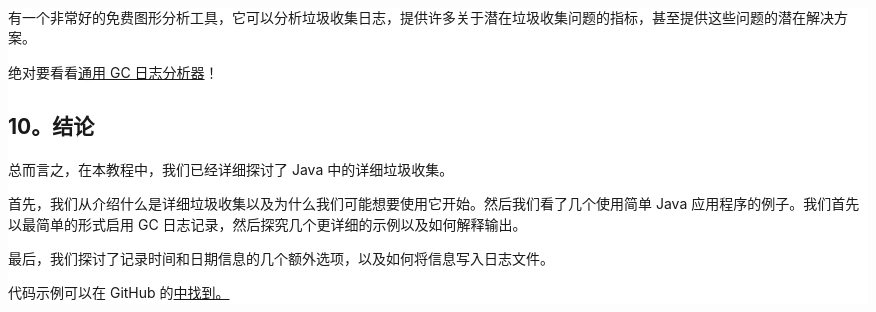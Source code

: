 有一个非常好的免费图形分析工具，它可以分析垃圾收集日志，提供许多关于潜在垃圾收集问题的指标，甚至提供这些问题的潜在解决方案。

绝对要看看[通用 GC 日志分析器](https://web.archive.org/web/20221129001719/http://gceasy.io/)！

## 10。结论

总而言之，在本教程中，我们已经详细探讨了 Java 中的详细垃圾收集。

首先，我们从介绍什么是详细垃圾收集以及为什么我们可能想要使用它开始。然后我们看了几个使用简单 Java 应用程序的例子。我们首先以最简单的形式启用 GC 日志记录，然后探究几个更详细的示例以及如何解释输出。

最后，我们探讨了记录时间和日期信息的几个额外选项，以及如何将信息写入日志文件。

代码示例可以在 GitHub 的[中找到。](https://web.archive.org/web/20221129001719/https://github.com/eugenp/tutorials/tree/master/core-java-modules/core-java-perf)